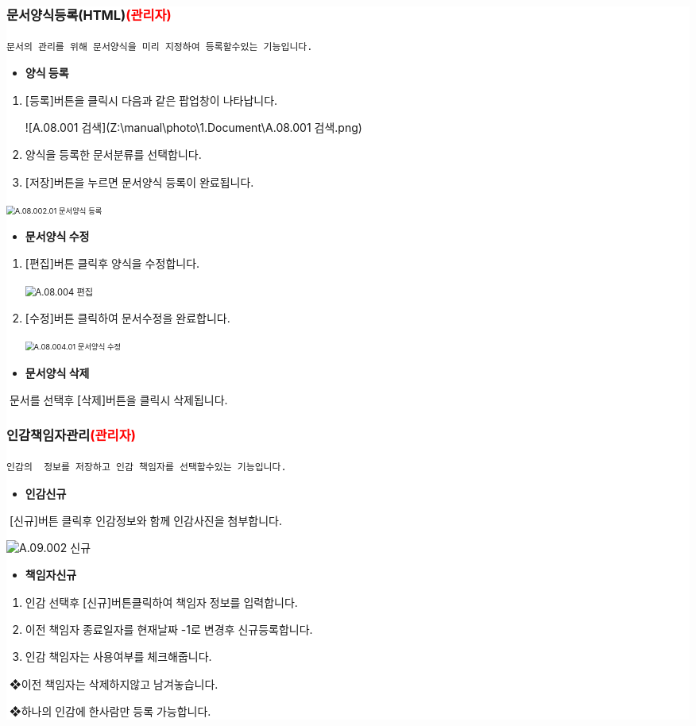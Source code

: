 
### 문서양식등록(HTML)<span style="color:red">(관리자)</span>

```
문서의 관리를 위해 문서양식을 미리 지정하여 등록할수있는 기능입니다.
```

- **양식 등록**

1. [등록]버튼을 클릭시 다음과 같은 팝업창이 나타납니다.

   ![A.08.001 검색](Z:\manual\photo\1.Document\A.08.001 검색.png)

2. 양식을 등록한 문서분류를 선택합니다.

3. [저장]버튼을 누르면 문서양식 등록이 완료됩니다.

<img src="Z:\manual\photo\1.Document\A.08.002.01 문서양식 등록.png" alt="A.08.002.01 문서양식 등록" style="zoom: 67%;" />

<div style="page-break-after: always; break-after: page;"></div>

- **문서양식  수정**

1. [편집]버튼 클릭후 양식을 수정합니다.

   <img src="Z:\manual\photo\1.Document\A.08.004 편집.png" alt="A.08.004 편집" style="zoom:80%;" />

2. [수정]버튼 클릭하여 문서수정을 완료합니다.

   <img src="Z:\manual\photo\1.Document\A.08.004.01 문서양식 수정.png" alt="A.08.004.01 문서양식 수정" style="zoom: 67%;" />

- **문서양식 삭제**

​	문서를 선택후 [삭제]버튼을 클릭시 삭제됩니다.

<div style="page-break-after: always; break-after: page;"></div>

### 인감책임자관리<span style="color:red">(관리자)</span>

```
인감의  정보를 저장하고 인감 책임자를 선택할수있는 기능입니다.
```

- **인감신규**

​	[신규]버튼 클릭후 인감정보와 함께 인감사진을 첨부합니다.

<img src="Z:\manual\photo\1.Document\A.09.002 신규.png" alt="A.09.002 신규" style="zoom100%;" />

- **책임자신규**

1. 인감 선택후 [신규]버튼클릭하여 책임자 정보를 입력합니다. 

2. 이전 책임자 종료일자를 현재날짜 -1로 변경후 신규등록합니다.

3. 인감 책임자는 사용여부를 체크해줍니다.

​	&#10070;이전 책임자는 삭제하지않고 남겨놓습니다. 

​	&#10070;하나의 인감에 한사람만 등록 가능합니다.
